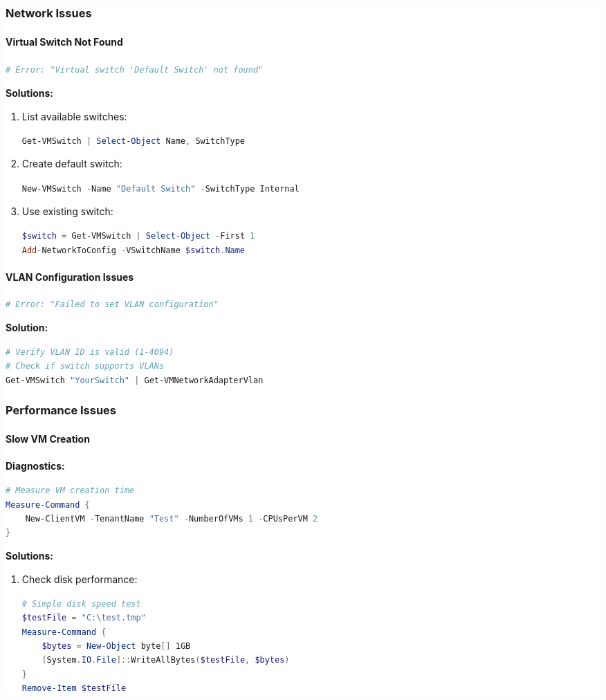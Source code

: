 ### Network Issues

#### Virtual Switch Not Found
```powershell
# Error: "Virtual switch 'Default Switch' not found"
```

**Solutions:**
1. List available switches:
   ```powershell
   Get-VMSwitch | Select-Object Name, SwitchType
   ```

2. Create default switch:
   ```powershell
   New-VMSwitch -Name "Default Switch" -SwitchType Internal
   ```

3. Use existing switch:
   ```powershell
   $switch = Get-VMSwitch | Select-Object -First 1
   Add-NetworkToConfig -VSwitchName $switch.Name
   ```

#### VLAN Configuration Issues
```powershell
# Error: "Failed to set VLAN configuration"
```

**Solution:**
```powershell
# Verify VLAN ID is valid (1-4094)
# Check if switch supports VLANs
Get-VMSwitch "YourSwitch" | Get-VMNetworkAdapterVlan
```

### Performance Issues

#### Slow VM Creation
**Diagnostics:**
```powershell
# Measure VM creation time
Measure-Command {
    New-ClientVM -TenantName "Test" -NumberOfVMs 1 -CPUsPerVM 2
}
```

**Solutions:**
1. Check disk performance:
   ```powershell
   # Simple disk speed test
   $testFile = "C:\test.tmp"
   Measure-Command {
       $bytes = New-Object byte[] 1GB
       [System.IO.File]::WriteAllBytes($testFile, $bytes)
   }
   Remove-Item $testFile
   ```
